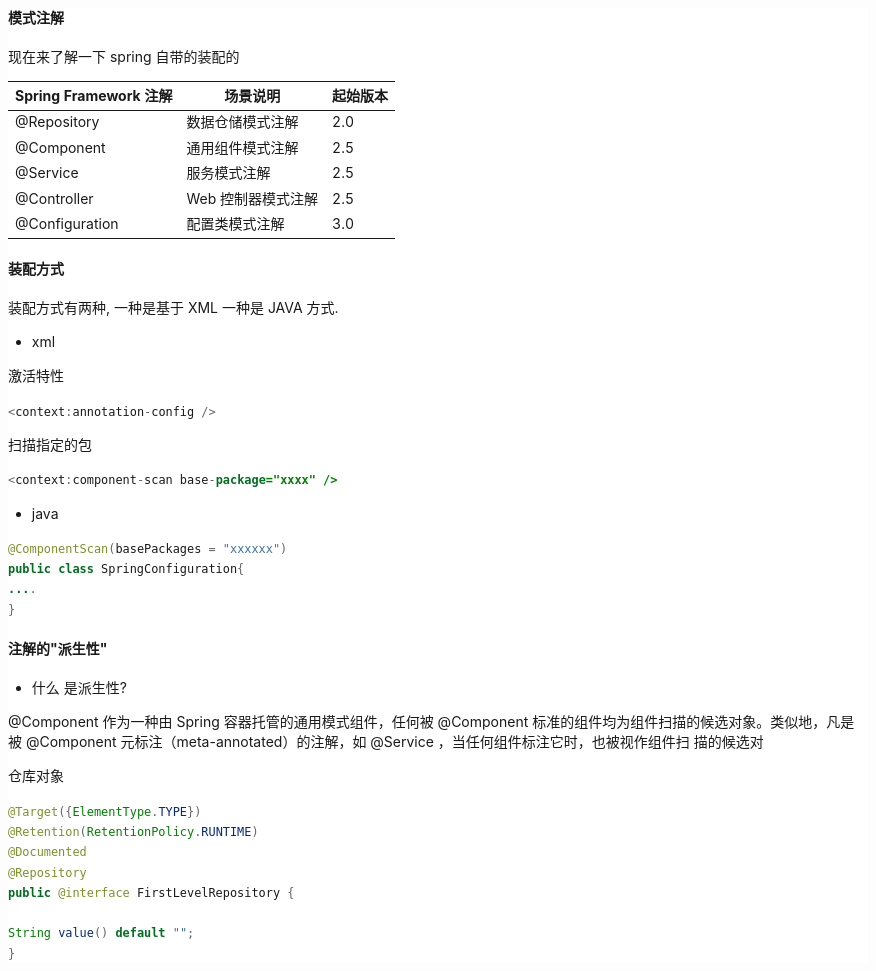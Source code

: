 #### 模式注解

现在来了解一下 spring 自带的装配的

| Spring Framework 注解 | 场景说明 | 起始版本 |
| --------------------- | ------------------ | -------- |
| @Repository | 数据仓储模式注解 | 2.0 |
| @Component | 通用组件模式注解 | 2.5 |
| @Service | 服务模式注解 | 2.5 |
| @Controller | Web 控制器模式注解 | 2.5 |
| @Configuration | 配置类模式注解 | 3.0 |

#### 装配方式

装配方式有两种, 一种是基于 XML 一种是 JAVA 方式.

- xml

激活特性

```java
<context:annotation-config />
```

扫描指定的包

```java
<context:component-scan base-package="xxxx" />
```

- java

```java
@ComponentScan(basePackages = "xxxxxx")
public class SpringConfiguration{
....
}
```

#### 注解的"派生性"

- 什么 是派生性?

@Component 作为一种由 Spring 容器托管的通用模式组件，任何被 @Component 标准的组件均为组件扫描的候选对象。类似地，凡是被 @Component 元标注（meta-annotated）的注解，如 @Service ，当任何组件标注它时，也被视作组件扫
描的候选对

仓库对象

```java
@Target({ElementType.TYPE})
@Retention(RetentionPolicy.RUNTIME)
@Documented
@Repository
public @interface FirstLevelRepository {

String value() default "";
}

```
